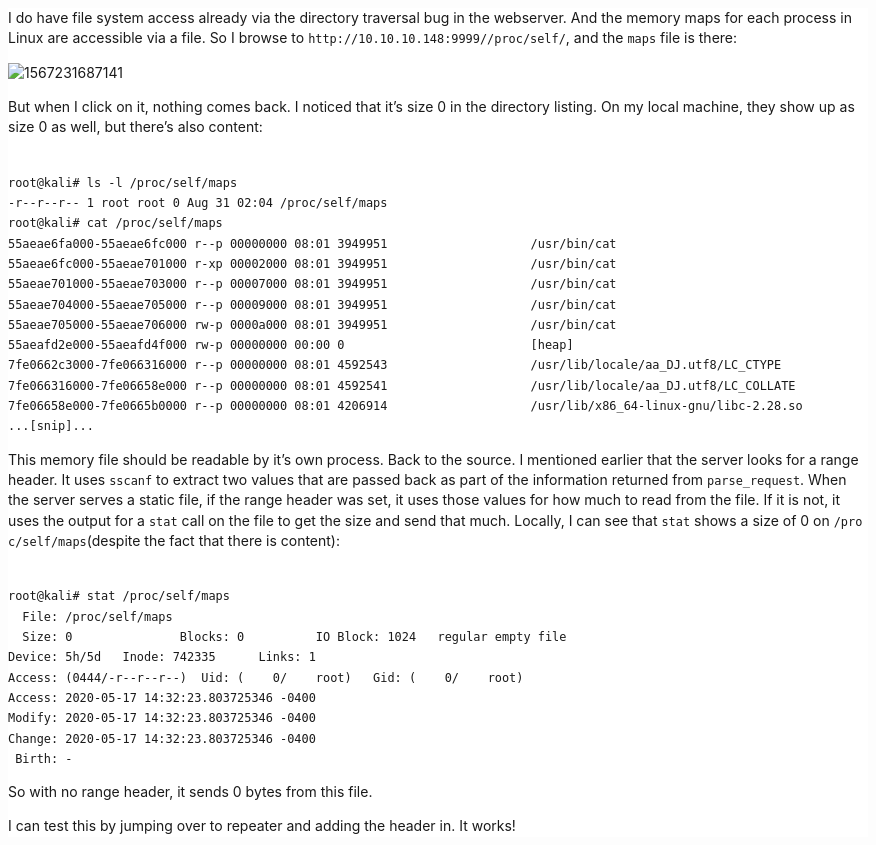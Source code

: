 I do have file system access already via the directory traversal bug in the webserver. And the memory maps for each process in Linux are accessible via a file. So I browse to `http://10.10.10.148:9999//proc/self/`, and the `maps` file is there:

![1567231687141](https://0xdfimages.gitlab.io/img/1567231687141.png)

But when I click on it, nothing comes back. I noticed that it’s size 0 in the directory listing. On my local machine, they show up as size 0 as well, but there’s also content:

```

root@kali# ls -l /proc/self/maps
-r--r--r-- 1 root root 0 Aug 31 02:04 /proc/self/maps
root@kali# cat /proc/self/maps
55aeae6fa000-55aeae6fc000 r--p 00000000 08:01 3949951                    /usr/bin/cat
55aeae6fc000-55aeae701000 r-xp 00002000 08:01 3949951                    /usr/bin/cat
55aeae701000-55aeae703000 r--p 00007000 08:01 3949951                    /usr/bin/cat
55aeae704000-55aeae705000 r--p 00009000 08:01 3949951                    /usr/bin/cat
55aeae705000-55aeae706000 rw-p 0000a000 08:01 3949951                    /usr/bin/cat
55aeafd2e000-55aeafd4f000 rw-p 00000000 00:00 0                          [heap]
7fe0662c3000-7fe066316000 r--p 00000000 08:01 4592543                    /usr/lib/locale/aa_DJ.utf8/LC_CTYPE
7fe066316000-7fe06658e000 r--p 00000000 08:01 4592541                    /usr/lib/locale/aa_DJ.utf8/LC_COLLATE
7fe06658e000-7fe0665b0000 r--p 00000000 08:01 4206914                    /usr/lib/x86_64-linux-gnu/libc-2.28.so
...[snip]...

```

This memory file should be readable by it’s own process. Back to the source. I mentioned earlier that the server looks for a range header. It uses `sscanf` to extract two values that are passed back as part of the information returned from `parse_request`. When the server serves a static file, if the range header was set, it uses those values for how much to read from the file. If it is not, it uses the output for a `stat` call on the file to get the size and send that much. Locally, I can see that `stat` shows a size of 0 on `/proc/self/maps`(despite the fact that there is content):

```

root@kali# stat /proc/self/maps 
  File: /proc/self/maps
  Size: 0               Blocks: 0          IO Block: 1024   regular empty file
Device: 5h/5d   Inode: 742335      Links: 1
Access: (0444/-r--r--r--)  Uid: (    0/    root)   Gid: (    0/    root)
Access: 2020-05-17 14:32:23.803725346 -0400
Modify: 2020-05-17 14:32:23.803725346 -0400
Change: 2020-05-17 14:32:23.803725346 -0400
 Birth: -

```

So with no range header, it sends 0 bytes from this file.

I can test this by jumping over to repeater and adding the header in. It works!
